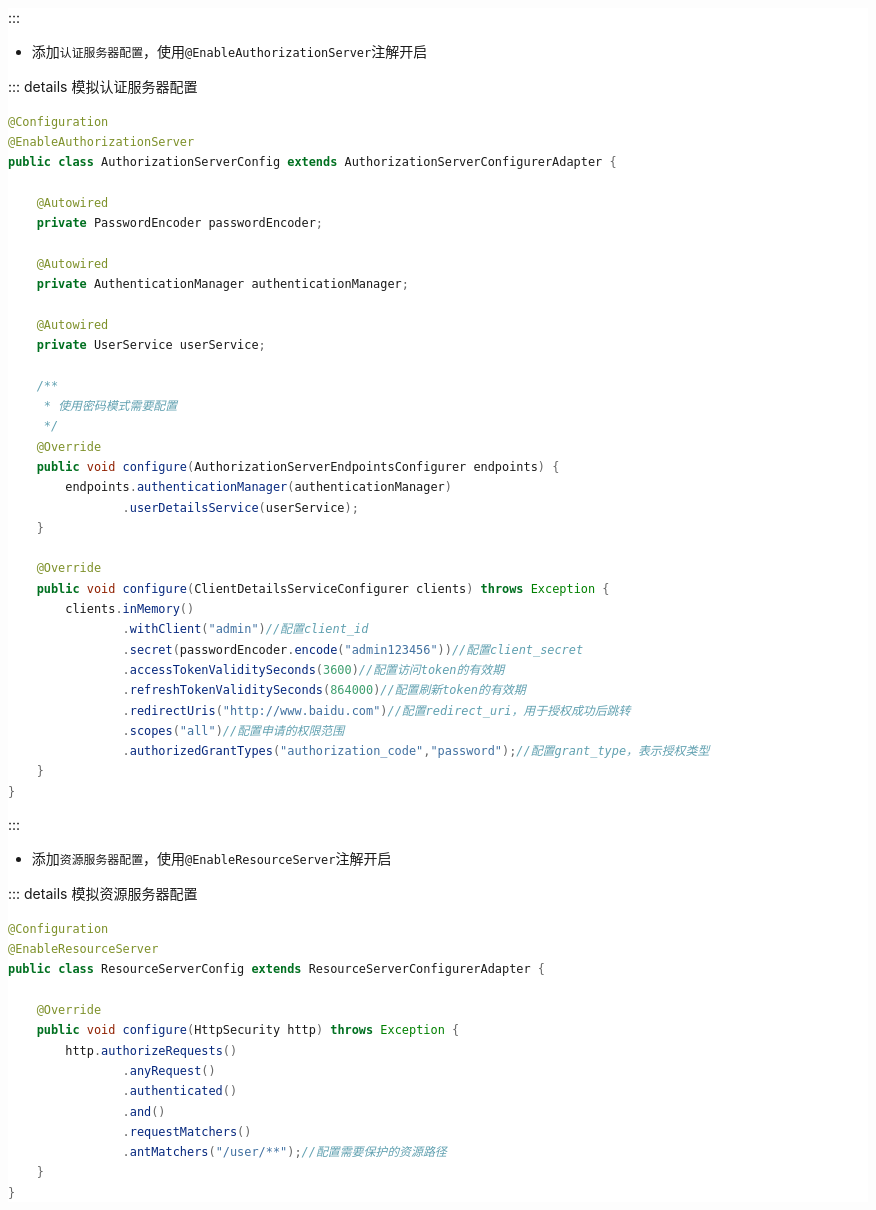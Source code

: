 :::

* 添加`认证服务器配置`，使用`@EnableAuthorizationServer`注解开启

::: details 模拟认证服务器配置

```java
@Configuration
@EnableAuthorizationServer
public class AuthorizationServerConfig extends AuthorizationServerConfigurerAdapter {

    @Autowired
    private PasswordEncoder passwordEncoder;

    @Autowired
    private AuthenticationManager authenticationManager;

    @Autowired
    private UserService userService;

    /**
     * 使用密码模式需要配置
     */
    @Override
    public void configure(AuthorizationServerEndpointsConfigurer endpoints) {
        endpoints.authenticationManager(authenticationManager)
                .userDetailsService(userService);
    }

    @Override
    public void configure(ClientDetailsServiceConfigurer clients) throws Exception {
        clients.inMemory()
                .withClient("admin")//配置client_id
                .secret(passwordEncoder.encode("admin123456"))//配置client_secret
                .accessTokenValiditySeconds(3600)//配置访问token的有效期
                .refreshTokenValiditySeconds(864000)//配置刷新token的有效期
                .redirectUris("http://www.baidu.com")//配置redirect_uri，用于授权成功后跳转
                .scopes("all")//配置申请的权限范围
                .authorizedGrantTypes("authorization_code","password");//配置grant_type，表示授权类型
    }
}
```

:::

* 添加`资源服务器配置`，使用`@EnableResourceServer`注解开启

::: details 模拟资源服务器配置

```java
@Configuration
@EnableResourceServer
public class ResourceServerConfig extends ResourceServerConfigurerAdapter {

    @Override
    public void configure(HttpSecurity http) throws Exception {
        http.authorizeRequests()
                .anyRequest()
                .authenticated()
                .and()
                .requestMatchers()
                .antMatchers("/user/**");//配置需要保护的资源路径
    }
}
```

